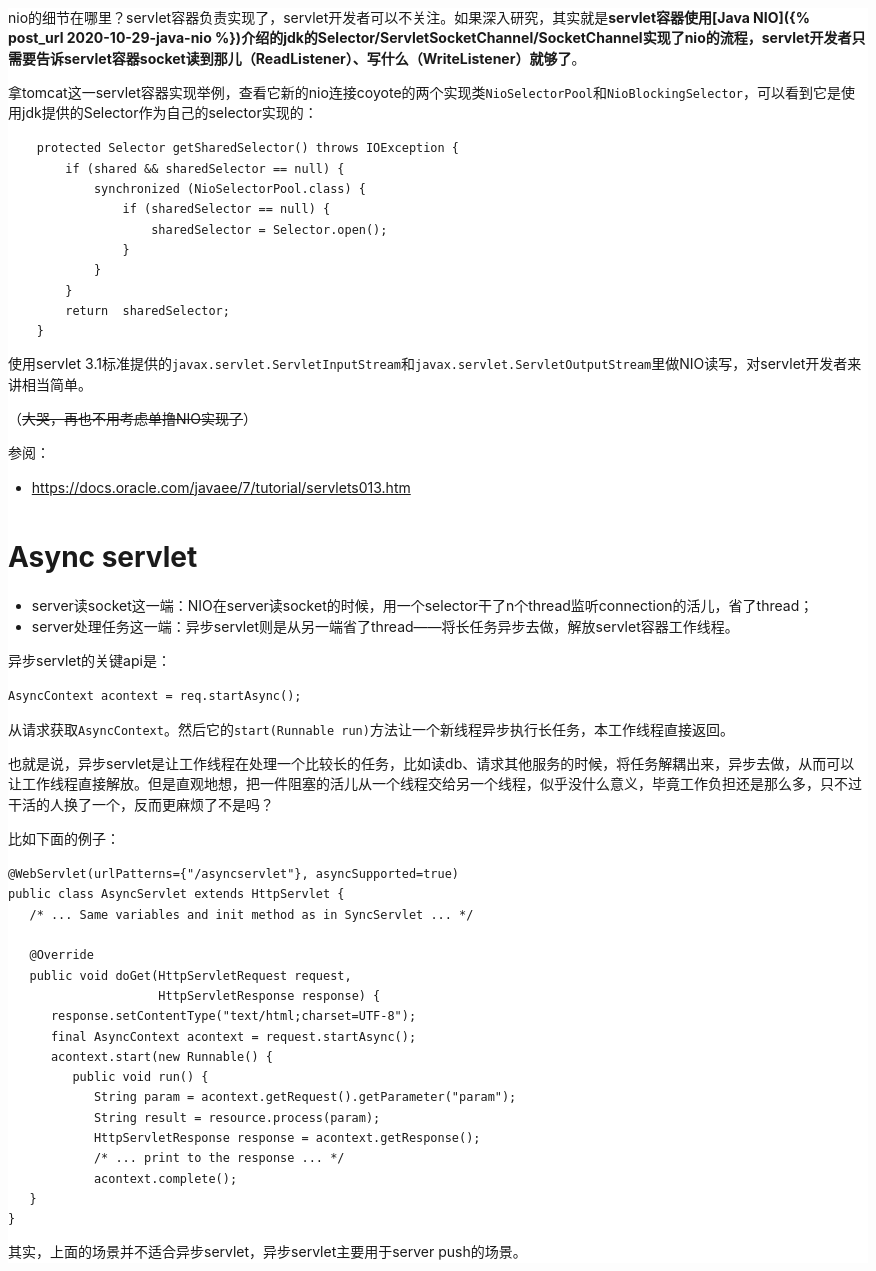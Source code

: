 nio的细节在哪里？servlet容器负责实现了，servlet开发者可以不关注。如果深入研究，其实就是**servlet容器使用[Java NIO]({% post_url 2020-10-29-java-nio %})介绍的jdk的Selector/ServletSocketChannel/SocketChannel实现了nio的流程，servlet开发者只需要告诉servlet容器socket读到那儿（ReadListener）、写什么（WriteListener）就够了**。

拿tomcat这一servlet容器实现举例，查看它新的nio连接coyote的两个实现类`NioSelectorPool`和`NioBlockingSelector`，可以看到它是使用jdk提供的Selector作为自己的selector实现的：
```
    protected Selector getSharedSelector() throws IOException {
        if (shared && sharedSelector == null) {
            synchronized (NioSelectorPool.class) {
                if (sharedSelector == null) {
                    sharedSelector = Selector.open();
                }
            }
        }
        return  sharedSelector;
    }
```
使用servlet 3.1标准提供的`javax.servlet.ServletInputStream`和`javax.servlet.ServletOutputStream`里做NIO读写，对servlet开发者来讲相当简单。

（~~大哭，再也不用考虑单撸NIO实现了~~）

参阅：
- https://docs.oracle.com/javaee/7/tutorial/servlets013.htm

# Async servlet
- server读socket这一端：NIO在server读socket的时候，用一个selector干了n个thread监听connection的活儿，省了thread；
- server处理任务这一端：异步servlet则是从另一端省了thread——将长任务异步去做，解放servlet容器工作线程。

异步servlet的关键api是：
```
AsyncContext acontext = req.startAsync();
```
从请求获取`AsyncContext`。然后它的`start(Runnable run)`方法让一个新线程异步执行长任务，本工作线程直接返回。

也就是说，异步servlet是让工作线程在处理一个比较长的任务，比如读db、请求其他服务的时候，将任务解耦出来，异步去做，从而可以让工作线程直接解放。但是直观地想，把一件阻塞的活儿从一个线程交给另一个线程，似乎没什么意义，毕竟工作负担还是那么多，只不过干活的人换了一个，反而更麻烦了不是吗？



比如下面的例子：
```
@WebServlet(urlPatterns={"/asyncservlet"}, asyncSupported=true)
public class AsyncServlet extends HttpServlet {
   /* ... Same variables and init method as in SyncServlet ... */

   @Override
   public void doGet(HttpServletRequest request, 
                     HttpServletResponse response) {
      response.setContentType("text/html;charset=UTF-8");
      final AsyncContext acontext = request.startAsync();
      acontext.start(new Runnable() {
         public void run() {
            String param = acontext.getRequest().getParameter("param");
            String result = resource.process(param);
            HttpServletResponse response = acontext.getResponse();
            /* ... print to the response ... */
            acontext.complete();
   }
}
```
其实，上面的场景并不适合异步servlet，异步servlet主要用于server push的场景。
